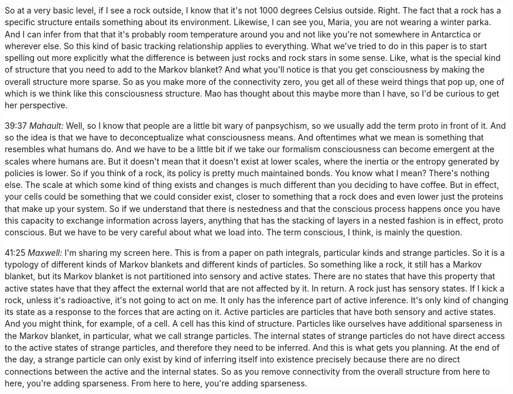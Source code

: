 So at a very basic level, if I see a rock outside, I know that it's not 1000 degrees Celsius outside.
Right.
The fact that a rock has a specific structure entails something about its environment.
Likewise, I can see you, Maria, you are not wearing a winter parka.
And I can infer from that that it's probably room temperature around you and not like you're not somewhere in Antarctica or wherever else.
So this kind of basic tracking relationship applies to everything.
What we've tried to do in this paper is to start spelling out more explicitly what the difference is between just rocks and rock stars in some sense.
Like, what is the special kind of structure that you need to add to the Markov blanket?
And what you'll notice is that you get consciousness by making the overall structure more sparse.
So as you make more of the connectivity zero, you get all of these weird things that pop up, one of which is we think like this consciousness structure.
Mao has thought about this maybe more than I have, so I'd be curious to get her perspective.

39:37 _Mahault:_
Well, so I know that people are a little bit wary of panpsychism, so we usually add the term proto in front of it.
And so the idea is that we have to deconceptualize what consciousness means.
And oftentimes what we mean is something that resembles what humans do.
And we have to be a little bit if we take our formalism consciousness can become emergent at the scales where humans are.
But it doesn't mean that it doesn't exist at lower scales, where the inertia or the entropy generated by policies is lower.
So if you think of a rock, its policy is pretty much maintained bonds.
You know what I mean?
There's nothing else.
The scale at which some kind of thing exists and changes is much different than you deciding to have coffee.
But in effect, your cells could be something that we could consider exist, closer to something that a rock does and even lower just the proteins that make up your system.
So if we understand that there is nestedness and that the conscious process happens once you have this capacity to exchange information across layers, anything that has the stacking of layers in a nested fashion is in effect, proto conscious.
But we have to be very careful about what we load into.
The term conscious, I think, is mainly the question.

41:25 _Maxwell:_
I'm sharing my screen here.
This is from a paper on path integrals, particular kinds and strange particles.
So it is a typology of different kinds of Markov blankets and different kinds of particles.
So something like a rock, it still has a Markov blanket, but its Markov blanket is not partitioned into sensory and active states.
There are no states that have this property that active states have that they affect the external world that are not affected by it.
In return.
A rock just has sensory states.
If I kick a rock, unless it's radioactive, it's not going to act on me.
It only has the inference part of active inference.
It's only kind of changing its state as a response to the forces that are acting on it.
Active particles are particles that have both sensory and active states.
And you might think, for example, of a cell.
A cell has this kind of structure.
Particles like ourselves have additional sparseness in the Markov blanket, in particular, what we call strange particles.
The internal states of strange particles do not have direct access to the active states of strange particles, and therefore they need to be inferred.
And this is what gets you planning.
At the end of the day, a strange particle can only exist by kind of inferring itself into existence precisely because there are no direct connections between the active and the internal states.
So as you remove connectivity from the overall structure from here to here, you're adding sparseness.
From here to here, you're adding sparseness.
